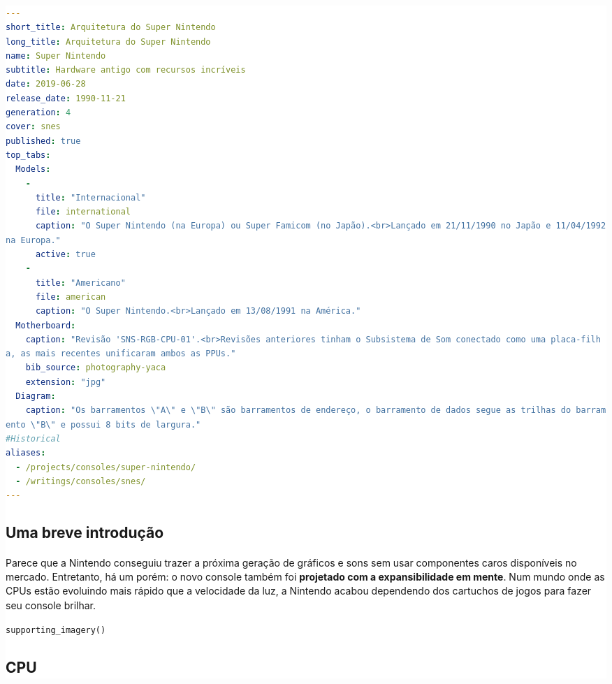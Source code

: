 ```yaml
---
short_title: Arquitetura do Super Nintendo
long_title: Arquitetura do Super Nintendo
name: Super Nintendo
subtitle: Hardware antigo com recursos incríveis
date: 2019-06-28
release_date: 1990-11-21
generation: 4
cover: snes
published: true
top_tabs:
  Models:
    - 
      title: "Internacional"
      file: international
      caption: "O Super Nintendo (na Europa) ou Super Famicom (no Japão).<br>Lançado em 21/11/1990 no Japão e 11/04/1992 na Europa."
      active: true
    - 
      title: "Americano"
      file: american
      caption: "O Super Nintendo.<br>Lançado em 13/08/1991 na América."
  Motherboard:
    caption: "Revisão 'SNS-RGB-CPU-01'.<br>Revisões anteriores tinham o Subsistema de Som conectado como uma placa-filha, as mais recentes unificaram ambos as PPUs."
    bib_source: photography-yaca
    extension: "jpg"
  Diagram:
    caption: "Os barramentos \"A\" e \"B\" são barramentos de endereço, o barramento de dados segue as trilhas do barramento \"B\" e possui 8 bits de largura."
#Historical
aliases:
  - /projects/consoles/super-nintendo/
  - /writings/consoles/snes/
---
```


## Uma breve introdução

Parece que a Nintendo conseguiu trazer a próxima geração de gráficos e sons sem usar componentes caros disponíveis no mercado. Entretanto, há um porém: o novo console também foi **projetado com a expansibilidade em mente**. Num mundo onde as CPUs estão evoluindo mais rápido que a velocidade da luz, a Nintendo acabou dependendo dos cartuchos de jogos para fazer seu console brilhar.

```{r results="asis"}
supporting_imagery()
```

## CPU
